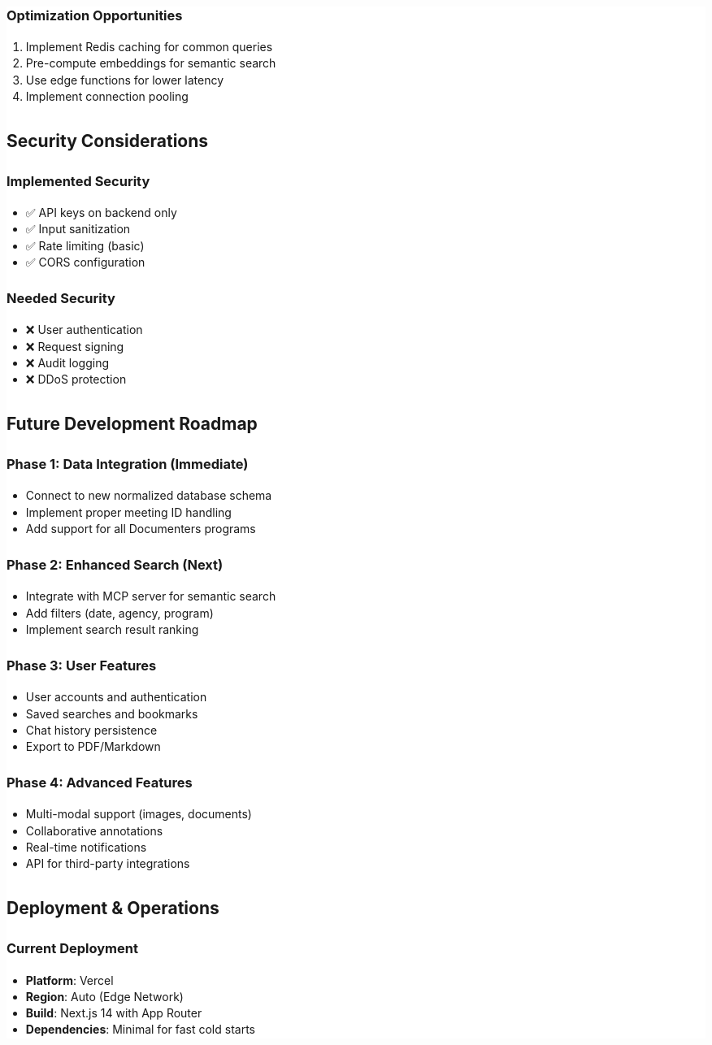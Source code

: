 ### Optimization Opportunities
1. Implement Redis caching for common queries
2. Pre-compute embeddings for semantic search
3. Use edge functions for lower latency
4. Implement connection pooling

## Security Considerations

### Implemented Security
- ✅ API keys on backend only
- ✅ Input sanitization
- ✅ Rate limiting (basic)
- ✅ CORS configuration

### Needed Security
- ❌ User authentication
- ❌ Request signing
- ❌ Audit logging
- ❌ DDoS protection

## Future Development Roadmap

### Phase 1: Data Integration (Immediate)
- Connect to new normalized database schema
- Implement proper meeting ID handling
- Add support for all Documenters programs

### Phase 2: Enhanced Search (Next)
- Integrate with MCP server for semantic search
- Add filters (date, agency, program)
- Implement search result ranking

### Phase 3: User Features
- User accounts and authentication
- Saved searches and bookmarks
- Chat history persistence
- Export to PDF/Markdown

### Phase 4: Advanced Features
- Multi-modal support (images, documents)
- Collaborative annotations
- Real-time notifications
- API for third-party integrations

## Deployment & Operations

### Current Deployment
- **Platform**: Vercel
- **Region**: Auto (Edge Network)
- **Build**: Next.js 14 with App Router
- **Dependencies**: Minimal for fast cold starts
